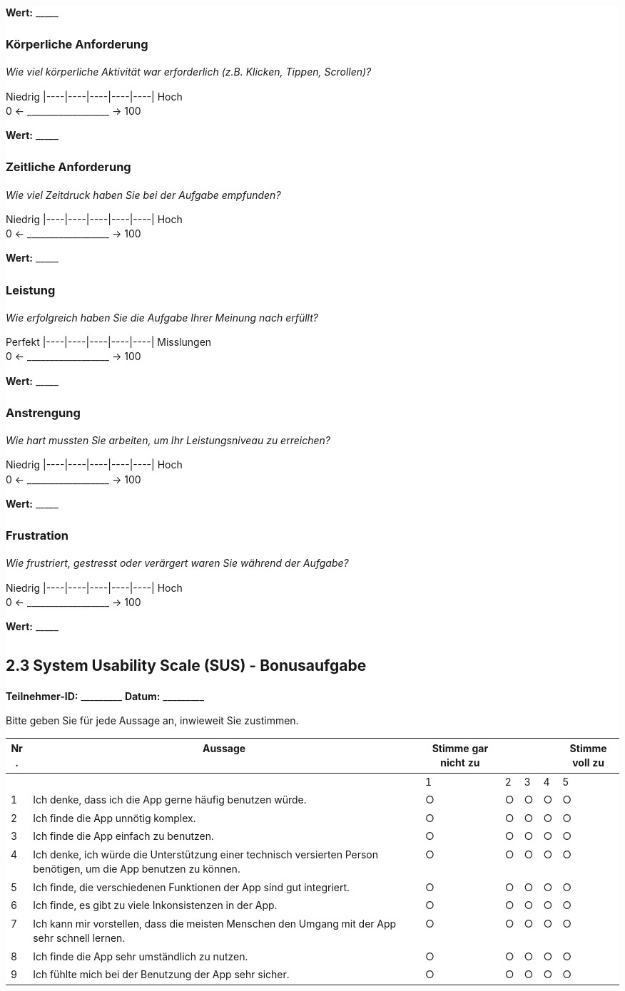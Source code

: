 **Wert:** _____

### Körperliche Anforderung
*Wie viel körperliche Aktivität war erforderlich (z.B. Klicken, Tippen, Scrollen)?*

Niedrig |----|----|----|----|----| Hoch  
0 ← __________________ → 100

**Wert:** _____

### Zeitliche Anforderung
*Wie viel Zeitdruck haben Sie bei der Aufgabe empfunden?*

Niedrig |----|----|----|----|----| Hoch  
0 ← __________________ → 100

**Wert:** _____

### Leistung
*Wie erfolgreich haben Sie die Aufgabe Ihrer Meinung nach erfüllt?*

Perfekt |----|----|----|----|----| Misslungen  
0 ← __________________ → 100

**Wert:** _____

### Anstrengung
*Wie hart mussten Sie arbeiten, um Ihr Leistungsniveau zu erreichen?*

Niedrig |----|----|----|----|----| Hoch  
0 ← __________________ → 100

**Wert:** _____

### Frustration
*Wie frustriert, gestresst oder verärgert waren Sie während der Aufgabe?*

Niedrig |----|----|----|----|----| Hoch  
0 ← __________________ → 100

**Wert:** _____

## 2.3 System Usability Scale (SUS) - Bonusaufgabe

**Teilnehmer-ID:** _________ **Datum:** _________

Bitte geben Sie für jede Aussage an, inwieweit Sie zustimmen.

| Nr. | Aussage | Stimme gar nicht zu | | | | Stimme voll zu |
|-----|---------|-------------------|---|---|---|----------------|
| | | 1 | 2 | 3 | 4 | 5 |
| 1 | Ich denke, dass ich die App gerne häufig benutzen würde. | ○ | ○ | ○ | ○ | ○ |
| 2 | Ich finde die App unnötig komplex. | ○ | ○ | ○ | ○ | ○ |
| 3 | Ich finde die App einfach zu benutzen. | ○ | ○ | ○ | ○ | ○ |
| 4 | Ich denke, ich würde die Unterstützung einer technisch versierten Person benötigen, um die App benutzen zu können. | ○ | ○ | ○ | ○ | ○ |
| 5 | Ich finde, die verschiedenen Funktionen der App sind gut integriert. | ○ | ○ | ○ | ○ | ○ |
| 6 | Ich finde, es gibt zu viele Inkonsistenzen in der App. | ○ | ○ | ○ | ○ | ○ |
| 7 | Ich kann mir vorstellen, dass die meisten Menschen den Umgang mit der App sehr schnell lernen. | ○ | ○ | ○ | ○ | ○ |
| 8 | Ich finde die App sehr umständlich zu nutzen. | ○ | ○ | ○ | ○ | ○ |
| 9 | Ich fühlte mich bei der Benutzung der App sehr sicher. | ○ | ○ | ○ | ○ | ○ |
